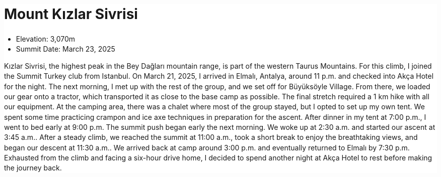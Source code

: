 
Mount Kızlar Sivrisi
==============

-   Elevation: 3,070m
-   Summit Date: March 23, 2025

Kızlar Sivrisi, the highest peak in the Bey Dağları mountain range, is part of the western Taurus Mountains. For this climb, I joined the Summit Turkey club from Istanbul. On March 21, 2025, I arrived in Elmalı, Antalya, around 11 p.m. and checked into Akça Hotel for the night. The next morning, I met up with the rest of the group, and we set off for Büyüksöyle Village. From there, we loaded our gear onto a tractor, which transported it as close to the base camp as possible. The final stretch required a 1 km hike with all our equipment. At the camping area, there was a chalet where most of the group stayed, but I opted to set up my own tent. We spent some time practicing crampon and ice axe techniques in preparation for the ascent. After dinner in my tent at 7:00 p.m., I went to bed early at 9:00 p.m. The summit push began early the next morning. We woke up at 2:30 a.m. and started our ascent at 3:45 a.m.. After a steady climb, we reached the summit at 11:00 a.m., took a short break to enjoy the breathtaking views, and began our descent at 11:30 a.m.. We arrived back at camp around 3:00 p.m. and eventually returned to Elmalı by 7:30 p.m. Exhausted from the climb and facing a six-hour drive home, I decided to spend another night at Akça Hotel to rest before making the journey back.